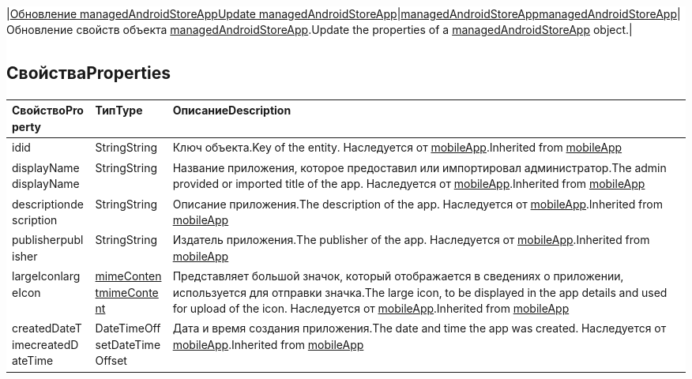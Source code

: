 |[<span data-ttu-id="478f3-125">Обновление managedAndroidStoreApp</span><span class="sxs-lookup"><span data-stu-id="478f3-125">Update managedAndroidStoreApp</span></span>](../api/intune-apps-managedandroidstoreapp-update.md)|[<span data-ttu-id="478f3-126">managedAndroidStoreApp</span><span class="sxs-lookup"><span data-stu-id="478f3-126">managedAndroidStoreApp</span></span>](../resources/intune-apps-managedandroidstoreapp.md)|<span data-ttu-id="478f3-127">Обновление свойств объекта [managedAndroidStoreApp](../resources/intune-apps-managedandroidstoreapp.md).</span><span class="sxs-lookup"><span data-stu-id="478f3-127">Update the properties of a [managedAndroidStoreApp](../resources/intune-apps-managedandroidstoreapp.md) object.</span></span>|

## <a name="properties"></a><span data-ttu-id="478f3-128">Свойства</span><span class="sxs-lookup"><span data-stu-id="478f3-128">Properties</span></span>
|<span data-ttu-id="478f3-129">Свойство</span><span class="sxs-lookup"><span data-stu-id="478f3-129">Property</span></span>|<span data-ttu-id="478f3-130">Тип</span><span class="sxs-lookup"><span data-stu-id="478f3-130">Type</span></span>|<span data-ttu-id="478f3-131">Описание</span><span class="sxs-lookup"><span data-stu-id="478f3-131">Description</span></span>|
|:---|:---|:---|
|<span data-ttu-id="478f3-132">id</span><span class="sxs-lookup"><span data-stu-id="478f3-132">id</span></span>|<span data-ttu-id="478f3-133">String</span><span class="sxs-lookup"><span data-stu-id="478f3-133">String</span></span>|<span data-ttu-id="478f3-134">Ключ объекта.</span><span class="sxs-lookup"><span data-stu-id="478f3-134">Key of the entity.</span></span> <span data-ttu-id="478f3-135">Наследуется от [mobileApp](../resources/intune-shared-mobileapp.md).</span><span class="sxs-lookup"><span data-stu-id="478f3-135">Inherited from [mobileApp](../resources/intune-shared-mobileapp.md)</span></span>|
|<span data-ttu-id="478f3-136">displayName</span><span class="sxs-lookup"><span data-stu-id="478f3-136">displayName</span></span>|<span data-ttu-id="478f3-137">String</span><span class="sxs-lookup"><span data-stu-id="478f3-137">String</span></span>|<span data-ttu-id="478f3-138">Название приложения, которое предоставил или импортировал администратор.</span><span class="sxs-lookup"><span data-stu-id="478f3-138">The admin provided or imported title of the app.</span></span> <span data-ttu-id="478f3-139">Наследуется от [mobileApp](../resources/intune-shared-mobileapp.md).</span><span class="sxs-lookup"><span data-stu-id="478f3-139">Inherited from [mobileApp](../resources/intune-shared-mobileapp.md)</span></span>|
|<span data-ttu-id="478f3-140">description</span><span class="sxs-lookup"><span data-stu-id="478f3-140">description</span></span>|<span data-ttu-id="478f3-141">String</span><span class="sxs-lookup"><span data-stu-id="478f3-141">String</span></span>|<span data-ttu-id="478f3-142">Описание приложения.</span><span class="sxs-lookup"><span data-stu-id="478f3-142">The description of the app.</span></span> <span data-ttu-id="478f3-143">Наследуется от [mobileApp](../resources/intune-shared-mobileapp.md).</span><span class="sxs-lookup"><span data-stu-id="478f3-143">Inherited from [mobileApp](../resources/intune-shared-mobileapp.md)</span></span>|
|<span data-ttu-id="478f3-144">publisher</span><span class="sxs-lookup"><span data-stu-id="478f3-144">publisher</span></span>|<span data-ttu-id="478f3-145">String</span><span class="sxs-lookup"><span data-stu-id="478f3-145">String</span></span>|<span data-ttu-id="478f3-146">Издатель приложения.</span><span class="sxs-lookup"><span data-stu-id="478f3-146">The publisher of the app.</span></span> <span data-ttu-id="478f3-147">Наследуется от [mobileApp](../resources/intune-shared-mobileapp.md).</span><span class="sxs-lookup"><span data-stu-id="478f3-147">Inherited from [mobileApp](../resources/intune-shared-mobileapp.md)</span></span>|
|<span data-ttu-id="478f3-148">largeIcon</span><span class="sxs-lookup"><span data-stu-id="478f3-148">largeIcon</span></span>|[<span data-ttu-id="478f3-149">mimeContent</span><span class="sxs-lookup"><span data-stu-id="478f3-149">mimeContent</span></span>](../resources/intune-shared-mimecontent.md)|<span data-ttu-id="478f3-150">Представляет большой значок, который отображается в сведениях о приложении, используется для отправки значка.</span><span class="sxs-lookup"><span data-stu-id="478f3-150">The large icon, to be displayed in the app details and used for upload of the icon.</span></span> <span data-ttu-id="478f3-151">Наследуется от [mobileApp](../resources/intune-shared-mobileapp.md).</span><span class="sxs-lookup"><span data-stu-id="478f3-151">Inherited from [mobileApp](../resources/intune-shared-mobileapp.md)</span></span>|
|<span data-ttu-id="478f3-152">createdDateTime</span><span class="sxs-lookup"><span data-stu-id="478f3-152">createdDateTime</span></span>|<span data-ttu-id="478f3-153">DateTimeOffset</span><span class="sxs-lookup"><span data-stu-id="478f3-153">DateTimeOffset</span></span>|<span data-ttu-id="478f3-154">Дата и время создания приложения.</span><span class="sxs-lookup"><span data-stu-id="478f3-154">The date and time the app was created.</span></span> <span data-ttu-id="478f3-155">Наследуется от [mobileApp](../resources/intune-shared-mobileapp.md).</span><span class="sxs-lookup"><span data-stu-id="478f3-155">Inherited from [mobileApp](../resources/intune-shared-mobileapp.md)</span></span>|